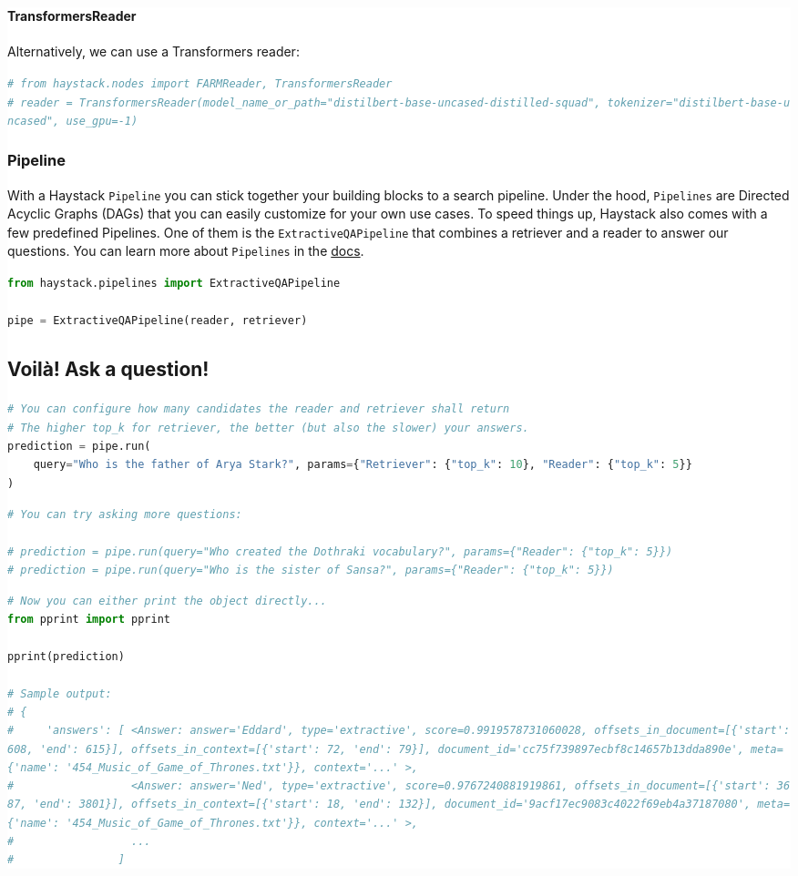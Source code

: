 #### TransformersReader

Alternatively, we can use a Transformers reader:


```python
# from haystack.nodes import FARMReader, TransformersReader
# reader = TransformersReader(model_name_or_path="distilbert-base-uncased-distilled-squad", tokenizer="distilbert-base-uncased", use_gpu=-1)
```

### Pipeline

With a Haystack `Pipeline` you can stick together your building blocks to a search pipeline.
Under the hood, `Pipelines` are Directed Acyclic Graphs (DAGs) that you can easily customize for your own use cases.
To speed things up, Haystack also comes with a few predefined Pipelines. One of them is the `ExtractiveQAPipeline` that combines a retriever and a reader to answer our questions.
You can learn more about `Pipelines` in the [docs](https://haystack.deepset.ai/docs/latest/pipelinesmd).


```python
from haystack.pipelines import ExtractiveQAPipeline

pipe = ExtractiveQAPipeline(reader, retriever)
```

## Voilà! Ask a question!


```python
# You can configure how many candidates the reader and retriever shall return
# The higher top_k for retriever, the better (but also the slower) your answers.
prediction = pipe.run(
    query="Who is the father of Arya Stark?", params={"Retriever": {"top_k": 10}, "Reader": {"top_k": 5}}
)
```


```python
# You can try asking more questions:

# prediction = pipe.run(query="Who created the Dothraki vocabulary?", params={"Reader": {"top_k": 5}})
# prediction = pipe.run(query="Who is the sister of Sansa?", params={"Reader": {"top_k": 5}})
```


```python
# Now you can either print the object directly...
from pprint import pprint

pprint(prediction)

# Sample output:
# {
#     'answers': [ <Answer: answer='Eddard', type='extractive', score=0.9919578731060028, offsets_in_document=[{'start': 608, 'end': 615}], offsets_in_context=[{'start': 72, 'end': 79}], document_id='cc75f739897ecbf8c14657b13dda890e', meta={'name': '454_Music_of_Game_of_Thrones.txt'}}, context='...' >,
#                  <Answer: answer='Ned', type='extractive', score=0.9767240881919861, offsets_in_document=[{'start': 3687, 'end': 3801}], offsets_in_context=[{'start': 18, 'end': 132}], document_id='9acf17ec9083c4022f69eb4a37187080', meta={'name': '454_Music_of_Game_of_Thrones.txt'}}, context='...' >,
#                  ...
#                ]
```